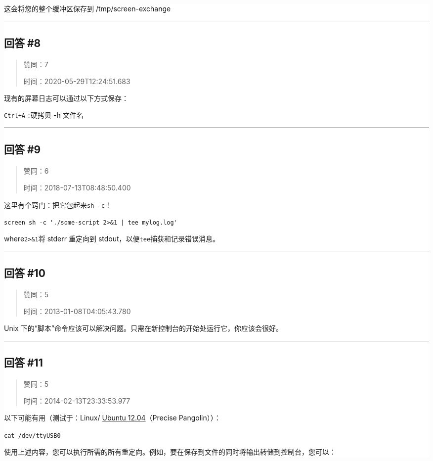 这会将您的整个缓冲区保存到 /tmp/screen-exchange

* * *

## 回答 #8

> 赞同：7
> 
> 时间：2020-05-29T12:24:51.683

现有的屏幕日志可以通过以下方式保存：

`Ctrl+A` `:`硬拷贝 -h 文件名

* * *

## 回答 #9

> 赞同：6
> 
> 时间：2018-07-13T08:48:50.400

这里有个窍门：把它包起来`sh -c`！

```
screen sh -c './some-script 2>&1 | tee mylog.log' 
```

where`2>&1`将 stderr 重定向到 stdout，以便`tee`捕获和记录错误消息。

* * *

## 回答 #10

> 赞同：5
> 
> 时间：2013-01-08T04:05:43.780

Unix 下的“脚本”命令应该可以解决问题。只需在新控制台的开始处运行它，你应该会很好。

* * *

## 回答 #11

> 赞同：5
> 
> 时间：2014-02-13T23:33:53.977

以下可能有用（测试于：Linux/ [Ubuntu 12.04](https://en.wikipedia.org/wiki/Ubuntu_version_history#Ubuntu_12.04_LTS_.28Precise_Pangolin.29)（Precise Pangolin））：

```
cat /dev/ttyUSB0 
```

使用上述内容，您可以执行所需的所有重定向。例如，要在保存到文件的同时将输出转储到控制台，您可以：
